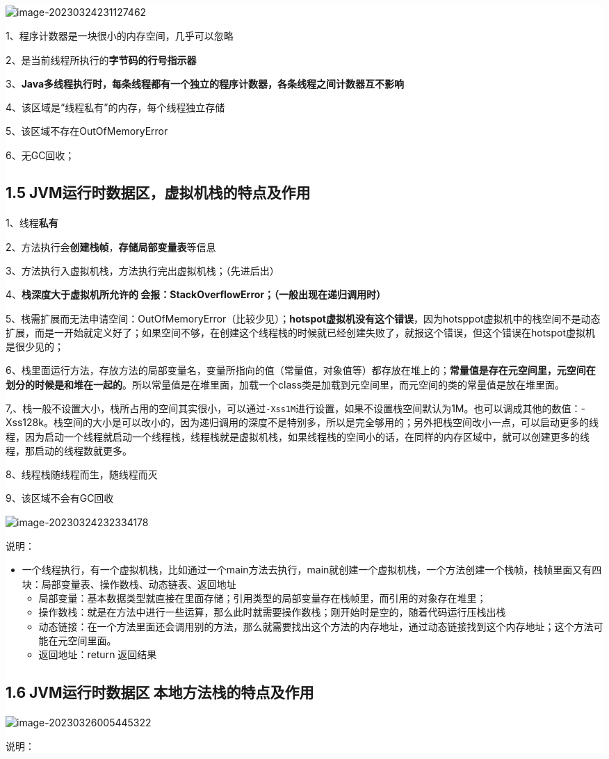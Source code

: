 ![image-20230324231127462](https://raw.githubusercontent.com/lqyspace/mypic/master/PicBed/202303242311629.png)

1、程序计数器是一块很小的内存空间，几乎可以忽略

2、是当前线程所执行的**字节码的行号指示器**

3、**Java多线程执行时，每条线程都有一个独立的程序计数器，各条线程之间计数器互不影响**

4、该区域是“线程私有”的内存，每个线程独立存储

5、该区域不存在OutOfMemoryError

6、无GC回收；



## 1.5 JVM运行时数据区，虚拟机栈的特点及作用

1、线程**私有**

2、方法执行会**创建栈帧**，**存储局部变量表**等信息

3、方法执行入虚拟机栈，方法执行完出虚拟机栈；（先进后出）

4、**栈深度大于虚拟机所允许的 会报：StackOverflowError；（一般出现在递归调用时）**

5、栈需扩展而无法申请空间：OutOfMemoryError（比较少见）；**hotspot虚拟机没有这个错误**，因为hotsppot虚拟机中的栈空间不是动态扩展，而是一开始就定义好了；如果空间不够，在创建这个线程栈的时候就已经创建失败了，就报这个错误，但这个错误在hotspot虚拟机是很少见的；

6、栈里面运行方法，存放方法的局部变量名，变量所指向的值（常量值，对象值等）都存放在堆上的；**常量值是存在元空间里，元空间在划分的时候是和堆在一起的**。所以常量值是在堆里面，加载一个class类是加载到元空间里，而元空间的类的常量值是放在堆里面。

7,、栈一般不设置大小，栈所占用的空间其实很小，可以通过`-Xss1M`进行设置，如果不设置栈空间默认为1M。也可以调成其他的数值：-Xss128k。栈空间的大小是可以改小的，因为递归调用的深度不是特别多，所以是完全够用的；另外把栈空间改小一点，可以启动更多的线程，因为启动一个线程就启动一个线程栈，线程栈就是虚拟机栈，如果线程栈的空间小的话，在同样的内存区域中，就可以创建更多的线程，那启动的线程数就更多。

8、线程栈随线程而生，随线程而灭

9、该区域不会有GC回收



![image-20230324232334178](https://raw.githubusercontent.com/lqyspace/mypic/master/PicBed/202303242323335.png)

说明：

- 一个线程执行，有一个虚拟机栈，比如通过一个main方法去执行，main就创建一个虚拟机栈，一个方法创建一个栈帧，栈帧里面又有四块：局部变量表、操作数栈、动态链表、返回地址
  - 局部变量：基本数据类型就直接在里面存储；引用类型的局部变量存在栈帧里，而引用的对象存在堆里；
  - 操作数栈：就是在方法中进行一些运算，那么此时就需要操作数栈；刚开始时是空的，随着代码运行压栈出栈
  - 动态链接：在一个方法里面还会调用别的方法，那么就需要找出这个方法的内存地址，通过动态链接找到这个内存地址；这个方法可能在元空间里面。
  - 返回地址：return 返回结果





## 1.6 JVM运行时数据区 本地方法栈的特点及作用

![image-20230326005445322](https://raw.githubusercontent.com/lqyspace/mypic/master/PicBed/202303260054545.png)

说明：
